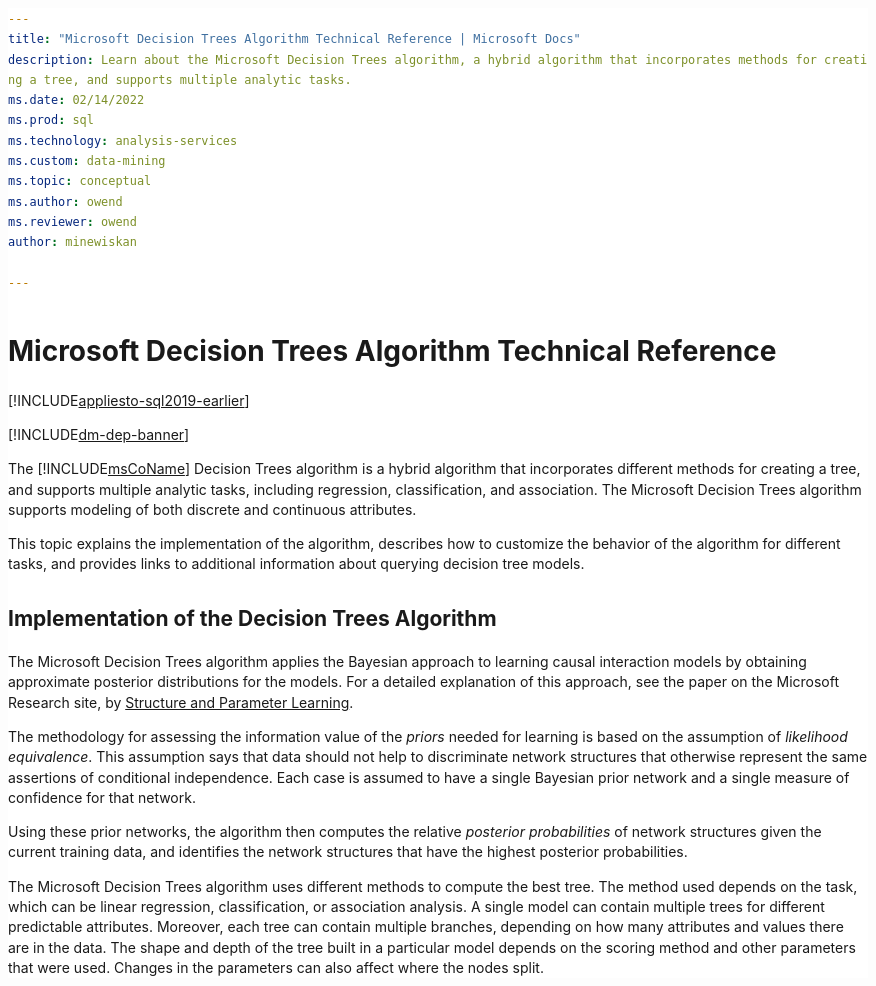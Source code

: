 ```yaml
---
title: "Microsoft Decision Trees Algorithm Technical Reference | Microsoft Docs"
description: Learn about the Microsoft Decision Trees algorithm, a hybrid algorithm that incorporates methods for creating a tree, and supports multiple analytic tasks.
ms.date: 02/14/2022
ms.prod: sql
ms.technology: analysis-services
ms.custom: data-mining
ms.topic: conceptual
ms.author: owend
ms.reviewer: owend
author: minewiskan

---
```

# Microsoft Decision Trees Algorithm Technical Reference
[!INCLUDE[appliesto-sql2019-earlier](../includes/appliesto-sql2019-earlier.md)]

[!INCLUDE[dm-dep-banner](../includes/dm-dep-banner.md)]

  The [!INCLUDE[msCoName](../includes/msconame-md.md)] Decision Trees algorithm is a hybrid algorithm that incorporates different methods for creating a tree, and supports multiple analytic tasks, including regression, classification, and association. The Microsoft Decision Trees algorithm supports modeling of both discrete and continuous attributes.  
  
 This topic explains the implementation of the algorithm, describes how to customize the behavior of the algorithm for different tasks, and provides links to additional information about querying decision tree models.  
  
## Implementation of the Decision Trees Algorithm  
 The Microsoft Decision Trees algorithm applies the Bayesian approach to learning causal interaction models by obtaining approximate posterior distributions for the models. For a detailed explanation of this approach, see the paper on the Microsoft Research site, by [Structure and Parameter Learning](https://go.microsoft.com/fwlink/?LinkId=237640&clcid=0x409).  
  
 The methodology for assessing the information value of the *priors* needed for learning is based on the assumption of *likelihood equivalence*. This assumption says that data should not help to discriminate network structures that otherwise represent the same assertions of conditional independence. Each case is assumed to have a single Bayesian prior network and a single measure of confidence for that network.  
  
 Using these prior networks, the algorithm then computes the relative *posterior probabilities* of network structures given the current training data, and identifies the network structures that have the highest posterior probabilities.  
  
 The Microsoft Decision Trees algorithm uses different methods to compute the best tree. The method used depends on the task, which can be linear regression, classification, or association analysis. A single model can contain multiple trees for different predictable attributes. Moreover, each tree can contain multiple branches, depending on how many attributes and values there are in the data. The shape and depth of the tree built in a particular model depends on the scoring method and other parameters that were used. Changes in the parameters can also affect where the nodes split.  
  